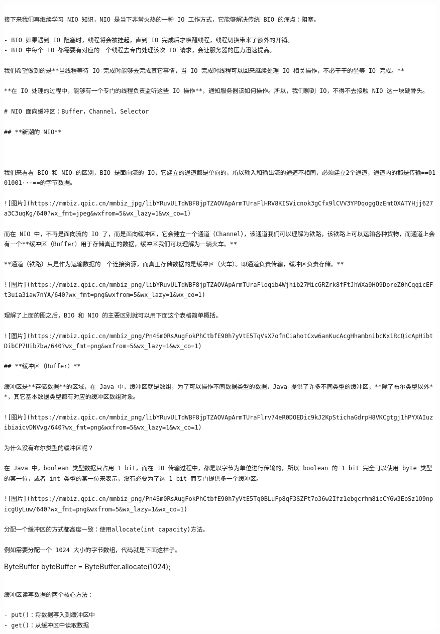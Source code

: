   ```

接下来我们再继续学习 NIO 知识，NIO 是当下非常火热的一种 IO 工作方式，它能够解决传统 BIO 的痛点：阻塞。

- BIO 如果遇到 IO 阻塞时，线程将会被挂起，直到 IO 完成后才唤醒线程，线程切换带来了额外的开销。
- BIO 中每个 IO 都需要有对应的一个线程去专门处理该次 IO 请求，会让服务器的压力迅速提高。

我们希望做到的是**当线程等待 IO 完成时能够去完成其它事情，当 IO 完成时线程可以回来继续处理 IO 相关操作，不必干干的坐等 IO 完成。**

**在 IO 处理的过程中，能够有一个专门的线程负责监听这些 IO 操作**，通知服务器该如何操作。所以，我们聊到 IO，不得不去接触 NIO 这一块硬骨头。

# NIO 面向缓冲区：Buffer，Channel，Selector

## **新潮的 NIO** 



我们来看看 BIO 和 NIO 的区别，BIO 是面向流的 IO，它建立的通道都是单向的，所以输入和输出流的通道不相同，必须建立2个通道，通道内的都是传输==0101001···==的字节数据。

![图片](https://mmbiz.qpic.cn/mmbiz_jpg/libYRuvULTdWBF8jpTZAOVApArmTUraFlHRV8KISVicnok3gCfx9lCVV3YPDqoggQzEmtOXATYHjj627a3C3uqKg/640?wx_fmt=jpeg&wxfrom=5&wx_lazy=1&wx_co=1)

而在 NIO 中，不再是面向流的 IO 了，而是面向缓冲区，它会建立一个通道（Channel），该通道我们可以理解为铁路，该铁路上可以运输各种货物，而通道上会有一个**缓冲区（Buffer）用于存储真正的数据，缓冲区我们可以理解为一辆火车。**

**通道（铁路）只是作为运输数据的一个连接资源，而真正存储数据的是缓冲区（火车）。即通道负责传输，缓冲区负责存储。**

![图片](https://mmbiz.qpic.cn/mmbiz_png/libYRuvULTdWBF8jpTZAOVApArmTUraFloqib4Wjhib27MicGRZrk8fFtJhWXa9HO9DoreZ0hCqqicEFt3uia3iaw7nYA/640?wx_fmt=png&wxfrom=5&wx_lazy=1&wx_co=1)

理解了上面的图之后，BIO 和 NIO 的主要区别就可以用下面这个表格简单概括。

![图片](https://mmbiz.qpic.cn/mmbiz_png/Pn4Sm0RsAugFokPhCtbfE90h7yVtE5TqVsX7ofnCiahotCxw6anKucAcgHhambnibcKx1RcQicApHibtDibCP7Uib7bw/640?wx_fmt=png&wxfrom=5&wx_lazy=1&wx_co=1)

## **缓冲区（Buffer）** 

缓冲区是**存储数据**的区域，在 Java 中，缓冲区就是数组，为了可以操作不同数据类型的数据，Java 提供了许多不同类型的缓冲区，**除了布尔类型以外**，其它基本数据类型都有对应的缓冲区数组对象。

![图片](https://mmbiz.qpic.cn/mmbiz_png/libYRuvULTdWBF8jpTZAOVApArmTUraFlrv74eR0DOEDic9kJ2KpStichaGdrpH8VKCgtgj1hPYXAIuzibiaicvDNVvg/640?wx_fmt=png&wxfrom=5&wx_lazy=1&wx_co=1)

为什么没有布尔类型的缓冲区呢？

在 Java 中，boolean 类型数据只占用 1 bit，而在 IO 传输过程中，都是以字节为单位进行传输的，所以 boolean 的 1 bit 完全可以使用 byte 类型的某一位，或者 int 类型的某一位来表示，没有必要为了这 1 bit 而专门提供多一个缓冲区。

![图片](https://mmbiz.qpic.cn/mmbiz_png/Pn4Sm0RsAugFokPhCtbfE90h7yVtE5Tq0BLuFp8qF3SZFt7o36w2Ifz1ebgcrhm8icCY6w3EoSz1O9npicgUyLuw/640?wx_fmt=png&wxfrom=5&wx_lazy=1&wx_co=1)

分配一个缓冲区的方式都高度一致：使用allocate(int capacity)方法。

例如需要分配一个 1024 大小的字节数组，代码就是下面这样子。

```
ByteBuffer byteBuffer = ByteBuffer.allocate(1024);
```

缓冲区读写数据的两个核心方法：

- put()：将数据写入到缓冲区中
- get()：从缓冲区中读取数据

```